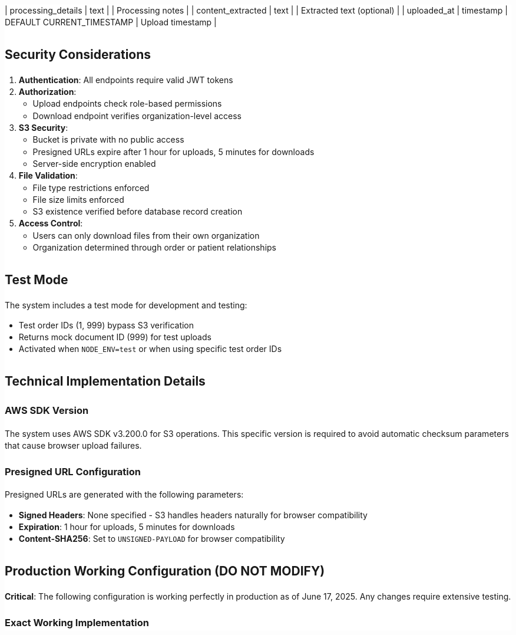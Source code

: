 | processing_details | text | | Processing notes |
| content_extracted | text | | Extracted text (optional) |
| uploaded_at | timestamp | DEFAULT CURRENT_TIMESTAMP | Upload timestamp |

## Security Considerations

1. **Authentication**: All endpoints require valid JWT tokens
2. **Authorization**: 
   - Upload endpoints check role-based permissions
   - Download endpoint verifies organization-level access
3. **S3 Security**:
   - Bucket is private with no public access
   - Presigned URLs expire after 1 hour for uploads, 5 minutes for downloads
   - Server-side encryption enabled
4. **File Validation**:
   - File type restrictions enforced
   - File size limits enforced
   - S3 existence verified before database record creation
5. **Access Control**:
   - Users can only download files from their own organization
   - Organization determined through order or patient relationships

## Test Mode

The system includes a test mode for development and testing:
- Test order IDs (1, 999) bypass S3 verification
- Returns mock document ID (999) for test uploads
- Activated when `NODE_ENV=test` or when using specific test order IDs

## Technical Implementation Details

### AWS SDK Version
The system uses AWS SDK v3.200.0 for S3 operations. This specific version is required to avoid automatic checksum parameters that cause browser upload failures.

### Presigned URL Configuration
Presigned URLs are generated with the following parameters:
- **Signed Headers**: None specified - S3 handles headers naturally for browser compatibility
- **Expiration**: 1 hour for uploads, 5 minutes for downloads
- **Content-SHA256**: Set to `UNSIGNED-PAYLOAD` for browser compatibility

## Production Working Configuration (DO NOT MODIFY)

**Critical**: The following configuration is working perfectly in production as of June 17, 2025. Any changes require extensive testing.

### Exact Working Implementation
